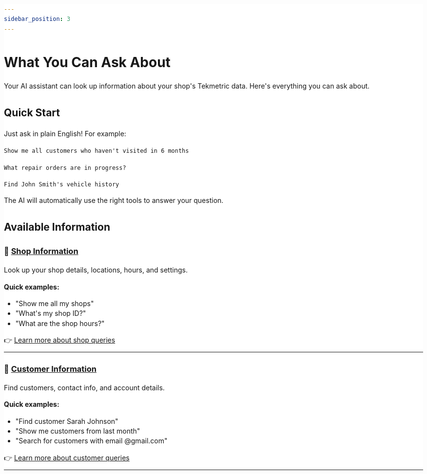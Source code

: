 ```yaml
---
sidebar_position: 3
---
```


# What You Can Ask About

Your AI assistant can look up information about your shop's Tekmetric data. Here's everything you can ask about.

## Quick Start

Just ask in plain English! For example:

```
Show me all customers who haven't visited in 6 months
```

```
What repair orders are in progress?
```

```
Find John Smith's vehicle history
```

The AI will automatically use the right tools to answer your question.

## Available Information

### 🏪 [Shop Information](./shops.md)

Look up your shop details, locations, hours, and settings.

**Quick examples:**
- "Show me all my shops"
- "What's my shop ID?"
- "What are the shop hours?"

👉 [Learn more about shop queries](./shops.md)

---

### 👥 [Customer Information](./customers.md)

Find customers, contact info, and account details.

**Quick examples:**
- "Find customer Sarah Johnson"
- "Show me customers from last month"
- "Search for customers with email @gmail.com"

👉 [Learn more about customer queries](./customers.md)

---